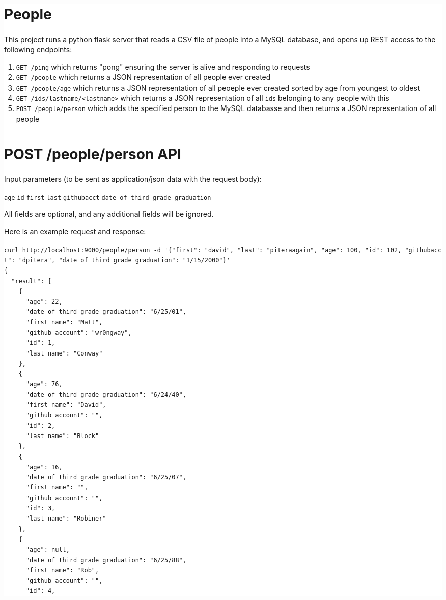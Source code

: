 # People

This project runs a python flask server that reads a CSV file of people into a MySQL database, and
opens up REST access to the following endpoints:

1. `GET /ping` which returns "pong" ensuring the server is alive and responding to requests
2. `GET /people` which returns a JSON representation of all people ever created
3. `GET /people/age` which returns a JSON representation of all peoeple ever created sorted by age from youngest to oldest
4. `GET /ids/lastname/<lastname>` which returns a JSON representation of all `ids` belonging to any people with this <lastname>
5. `POST /people/person` which adds the specified person to the MySQL databasse and then returns a JSON representation of all people

# POST /people/person API

Input parameters (to be sent as application/json data with the request body):

`age`
`id`
`first`
`last`
`githubacct`
`date of third grade graduation`

All fields are optional, and any additional fields will be ignored.

Here is an example request and response:

```
curl http://localhost:9000/people/person -d '{"first": "david", "last": "piteraagain", "age": 100, "id": 102, "githubacct": "dpitera", "date of third grade graduation": "1/15/2000"}'
{
  "result": [
    {
      "age": 22,
      "date of third grade graduation": "6/25/01",
      "first name": "Matt",
      "github account": "wr0ngway",
      "id": 1,
      "last name": "Conway"
    },
    {
      "age": 76,
      "date of third grade graduation": "6/24/40",
      "first name": "David",
      "github account": "",
      "id": 2,
      "last name": "Block"
    },
    {
      "age": 16,
      "date of third grade graduation": "6/25/07",
      "first name": "",
      "github account": "",
      "id": 3,
      "last name": "Robiner"
    },
    {
      "age": null,
      "date of third grade graduation": "6/25/88",
      "first name": "Rob",
      "github account": "",
      "id": 4,
```